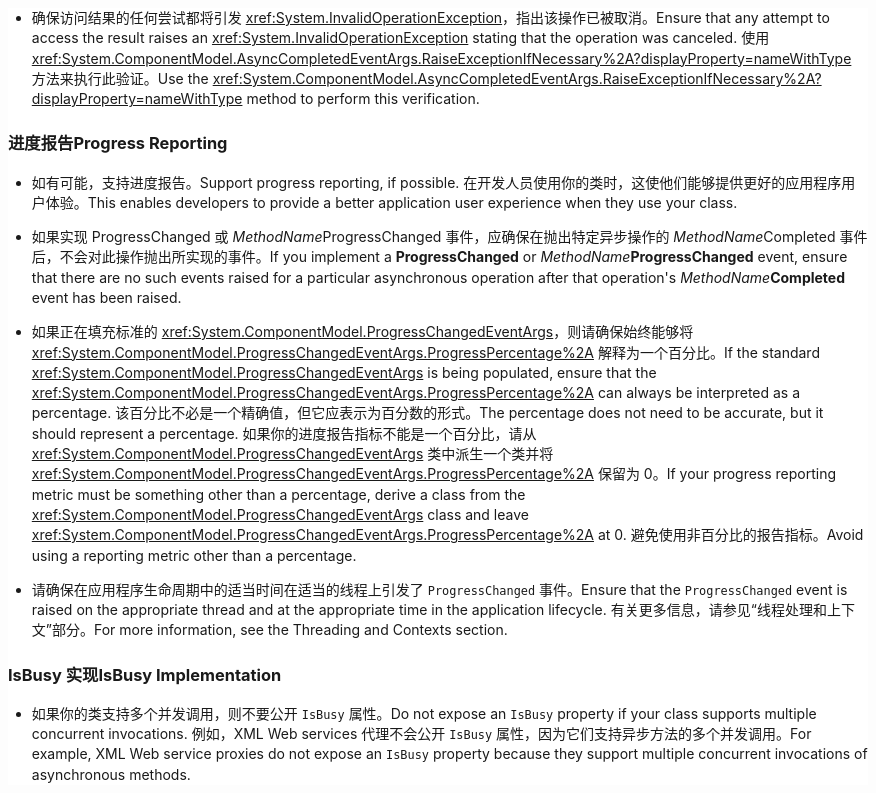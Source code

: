 - <span data-ttu-id="55233-148">确保访问结果的任何尝试都将引发 <xref:System.InvalidOperationException>，指出该操作已被取消。</span><span class="sxs-lookup"><span data-stu-id="55233-148">Ensure that any attempt to access the result raises an <xref:System.InvalidOperationException> stating that the operation was canceled.</span></span> <span data-ttu-id="55233-149">使用 <xref:System.ComponentModel.AsyncCompletedEventArgs.RaiseExceptionIfNecessary%2A?displayProperty=nameWithType> 方法来执行此验证。</span><span class="sxs-lookup"><span data-stu-id="55233-149">Use the <xref:System.ComponentModel.AsyncCompletedEventArgs.RaiseExceptionIfNecessary%2A?displayProperty=nameWithType> method to perform this verification.</span></span>  
  
### <a name="progress-reporting"></a><span data-ttu-id="55233-150">进度报告</span><span class="sxs-lookup"><span data-stu-id="55233-150">Progress Reporting</span></span>  
  
- <span data-ttu-id="55233-151">如有可能，支持进度报告。</span><span class="sxs-lookup"><span data-stu-id="55233-151">Support progress reporting, if possible.</span></span> <span data-ttu-id="55233-152">在开发人员使用你的类时，这使他们能够提供更好的应用程序用户体验。</span><span class="sxs-lookup"><span data-stu-id="55233-152">This enables developers to provide a better application user experience when they use your class.</span></span>  
  
- <span data-ttu-id="55233-153">如果实现 ProgressChanged  或 <em>MethodName</em>ProgressChanged  事件，应确保在抛出特定异步操作的 <em>MethodName</em>Completed  事件后，不会对此操作抛出所实现的事件。</span><span class="sxs-lookup"><span data-stu-id="55233-153">If you implement a **ProgressChanged** or <em>MethodName</em>**ProgressChanged** event, ensure that there are no such events raised for a particular asynchronous operation after that operation's <em>MethodName</em>**Completed** event has been raised.</span></span>  
  
- <span data-ttu-id="55233-154">如果正在填充标准的 <xref:System.ComponentModel.ProgressChangedEventArgs>，则请确保始终能够将 <xref:System.ComponentModel.ProgressChangedEventArgs.ProgressPercentage%2A> 解释为一个百分比。</span><span class="sxs-lookup"><span data-stu-id="55233-154">If the standard <xref:System.ComponentModel.ProgressChangedEventArgs> is being populated, ensure that the <xref:System.ComponentModel.ProgressChangedEventArgs.ProgressPercentage%2A> can always be interpreted as a percentage.</span></span> <span data-ttu-id="55233-155">该百分比不必是一个精确值，但它应表示为百分数的形式。</span><span class="sxs-lookup"><span data-stu-id="55233-155">The percentage does not need to be accurate, but it should represent a percentage.</span></span> <span data-ttu-id="55233-156">如果你的进度报告指标不能是一个百分比，请从 <xref:System.ComponentModel.ProgressChangedEventArgs> 类中派生一个类并将 <xref:System.ComponentModel.ProgressChangedEventArgs.ProgressPercentage%2A> 保留为 0。</span><span class="sxs-lookup"><span data-stu-id="55233-156">If your progress reporting metric must be something other than a percentage, derive a class from the <xref:System.ComponentModel.ProgressChangedEventArgs> class and leave <xref:System.ComponentModel.ProgressChangedEventArgs.ProgressPercentage%2A> at 0.</span></span> <span data-ttu-id="55233-157">避免使用非百分比的报告指标。</span><span class="sxs-lookup"><span data-stu-id="55233-157">Avoid using a reporting metric other than a percentage.</span></span>  
  
- <span data-ttu-id="55233-158">请确保在应用程序生命周期中的适当时间在适当的线程上引发了 `ProgressChanged` 事件。</span><span class="sxs-lookup"><span data-stu-id="55233-158">Ensure that the `ProgressChanged` event is raised on the appropriate thread and at the appropriate time in the application lifecycle.</span></span> <span data-ttu-id="55233-159">有关更多信息，请参见“线程处理和上下文”部分。</span><span class="sxs-lookup"><span data-stu-id="55233-159">For more information, see the Threading and Contexts section.</span></span>  
  
### <a name="isbusy-implementation"></a><span data-ttu-id="55233-160">IsBusy 实现</span><span class="sxs-lookup"><span data-stu-id="55233-160">IsBusy Implementation</span></span>  
  
- <span data-ttu-id="55233-161">如果你的类支持多个并发调用，则不要公开 `IsBusy` 属性。</span><span class="sxs-lookup"><span data-stu-id="55233-161">Do not expose an `IsBusy` property if your class supports multiple concurrent invocations.</span></span> <span data-ttu-id="55233-162">例如，XML Web services 代理不会公开 `IsBusy` 属性，因为它们支持异步方法的多个并发调用。</span><span class="sxs-lookup"><span data-stu-id="55233-162">For example, XML Web service proxies do not expose an `IsBusy` property because they support multiple concurrent invocations of asynchronous methods.</span></span>  
  